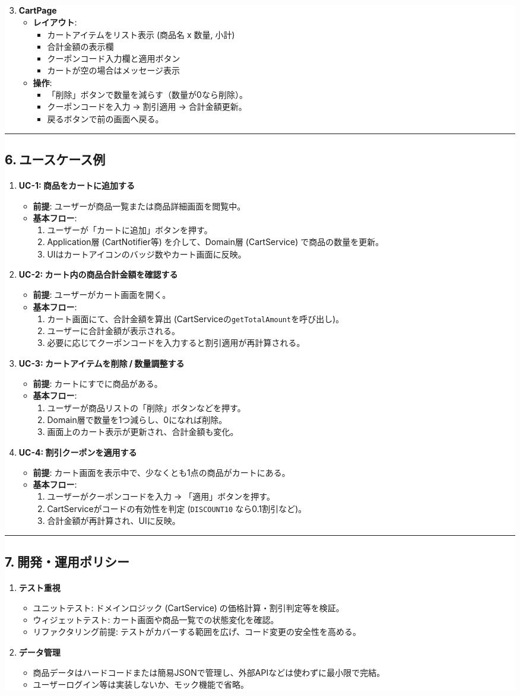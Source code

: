 3. **CartPage**  
   - **レイアウト**:  
     - カートアイテムをリスト表示 (商品名 x 数量, 小計)  
     - 合計金額の表示欄  
     - クーポンコード入力欄と適用ボタン  
     - カートが空の場合はメッセージ表示  
   - **操作**:  
     - 「削除」ボタンで数量を減らす（数量が0なら削除）。  
     - クーポンコードを入力 → 割引適用 → 合計金額更新。  
     - 戻るボタンで前の画面へ戻る。

---

## 6. ユースケース例

1. **UC-1: 商品をカートに追加する**  
   - **前提**: ユーザーが商品一覧または商品詳細画面を閲覧中。  
   - **基本フロー**:  
     1. ユーザーが「カートに追加」ボタンを押す。  
     2. Application層 (CartNotifier等) を介して、Domain層 (CartService) で商品の数量を更新。  
     3. UIはカートアイコンのバッジ数やカート画面に反映。  

2. **UC-2: カート内の商品合計金額を確認する**  
   - **前提**: ユーザーがカート画面を開く。  
   - **基本フロー**:  
     1. カート画面にて、合計金額を算出 (CartServiceの`getTotalAmount`を呼び出し)。  
     2. ユーザーに合計金額が表示される。  
     3. 必要に応じてクーポンコードを入力すると割引適用が再計算される。

3. **UC-3: カートアイテムを削除 / 数量調整する**  
   - **前提**: カートにすでに商品がある。  
   - **基本フロー**:  
     1. ユーザーが商品リストの「削除」ボタンなどを押す。  
     2. Domain層で数量を1つ減らし、0になれば削除。  
     3. 画面上のカート表示が更新され、合計金額も変化。

4. **UC-4: 割引クーポンを適用する**  
   - **前提**: カート画面を表示中で、少なくとも1点の商品がカートにある。  
   - **基本フロー**:  
     1. ユーザーがクーポンコードを入力 → 「適用」ボタンを押す。  
     2. CartServiceがコードの有効性を判定 (`DISCOUNT10` なら0.1割引など)。  
     3. 合計金額が再計算され、UIに反映。

---

## 7. 開発・運用ポリシー

1. **テスト重視**  
   - ユニットテスト: ドメインロジック (CartService) の価格計算・割引判定等を検証。  
   - ウィジェットテスト: カート画面や商品一覧での状態変化を確認。  
   - リファクタリング前提: テストがカバーする範囲を広げ、コード変更の安全性を高める。

2. **データ管理**  
   - 商品データはハードコードまたは簡易JSONで管理し、外部APIなどは使わずに最小限で完結。  
   - ユーザーログイン等は実装しないか、モック機能で省略。
